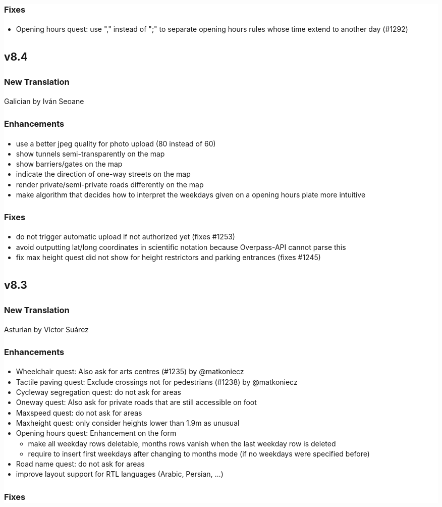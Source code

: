 ### Fixes

- Opening hours quest: use "," instead of ";" to separate opening hours rules whose time extend to another day (#1292)

## v8.4

### New Translation

Galician by Iván Seoane

### Enhancements

- use a better jpeg quality for photo upload (80 instead of 60)
- show tunnels semi-transparently on the map
- show barriers/gates on the map
- indicate the direction of one-way streets on the map
- render private/semi-private roads differently on the map
- make algorithm that decides how to interpret the weekdays given on a opening hours plate more intuitive

### Fixes

- do not trigger automatic upload if not authorized yet (fixes #1253)
- avoid outputting lat/long coordinates in scientific notation because Overpass-API cannot parse this
- fix max height quest did not show for height restrictors and parking entrances (fixes #1245)

## v8.3

### New Translation

Asturian by Víctor Suárez

### Enhancements

- Wheelchair quest: Also ask for arts centres (#1235) by @matkoniecz
- Tactile paving quest: Exclude crossings not for pedestrians (#1238) by @matkoniecz
- Cycleway segregation quest: do not ask for areas
- Oneway quest: Also ask for private roads that are still accessible on foot
- Maxspeed quest: do not ask for areas
- Maxheight quest: only consider heights lower than 1.9m as unusual
- Opening hours quest: Enhancement on the form
  - make all weekday rows deletable, months rows vanish when the last weekday row is deleted
  - require to insert first weekdays after changing to months mode (if no weekdays were specified before)
- Road name quest: do not ask for areas
- improve layout support for RTL languages (Arabic, Persian, ...)

### Fixes
